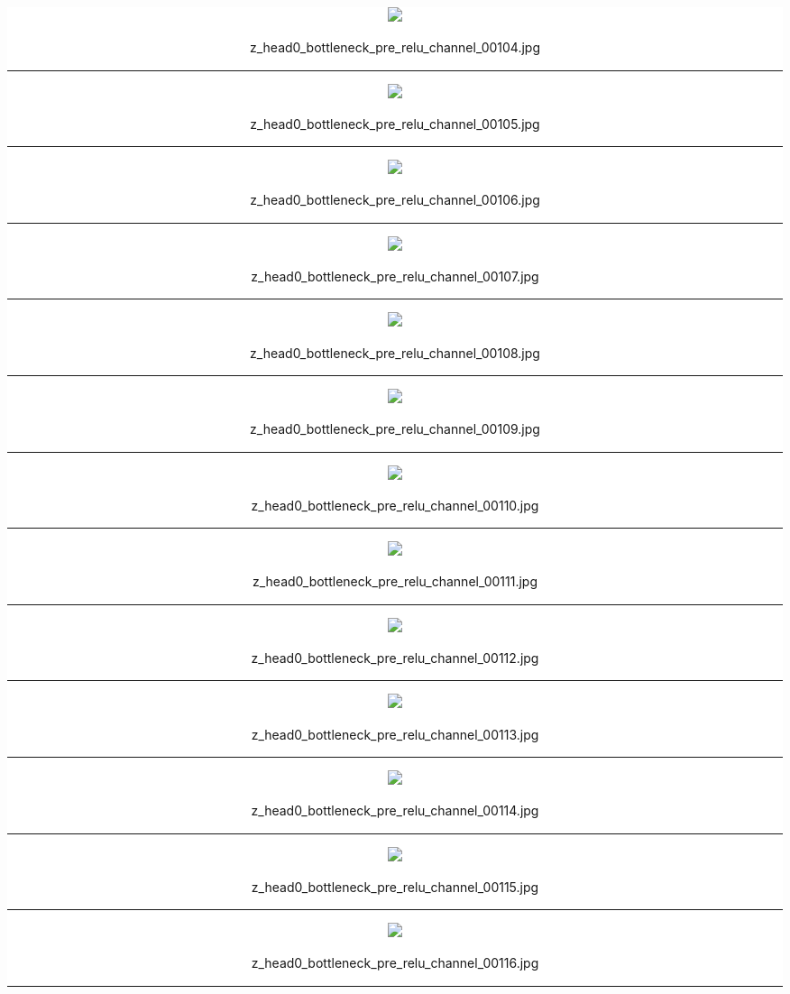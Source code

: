 <p align="center">  <img src="z_head0_bottleneck_pre_relu_channel_00104.jpg?"> </p><p align="center">z_head0_bottleneck_pre_relu_channel_00104.jpg</p>

***

<p align="center">  <img src="z_head0_bottleneck_pre_relu_channel_00105.jpg?"> </p><p align="center">z_head0_bottleneck_pre_relu_channel_00105.jpg</p>

***

<p align="center">  <img src="z_head0_bottleneck_pre_relu_channel_00106.jpg?"> </p><p align="center">z_head0_bottleneck_pre_relu_channel_00106.jpg</p>

***

<p align="center">  <img src="z_head0_bottleneck_pre_relu_channel_00107.jpg?"> </p><p align="center">z_head0_bottleneck_pre_relu_channel_00107.jpg</p>

***

<p align="center">  <img src="z_head0_bottleneck_pre_relu_channel_00108.jpg?"> </p><p align="center">z_head0_bottleneck_pre_relu_channel_00108.jpg</p>

***

<p align="center">  <img src="z_head0_bottleneck_pre_relu_channel_00109.jpg?"> </p><p align="center">z_head0_bottleneck_pre_relu_channel_00109.jpg</p>

***

<p align="center">  <img src="z_head0_bottleneck_pre_relu_channel_00110.jpg?"> </p><p align="center">z_head0_bottleneck_pre_relu_channel_00110.jpg</p>

***

<p align="center">  <img src="z_head0_bottleneck_pre_relu_channel_00111.jpg?"> </p><p align="center">z_head0_bottleneck_pre_relu_channel_00111.jpg</p>

***

<p align="center">  <img src="z_head0_bottleneck_pre_relu_channel_00112.jpg?"> </p><p align="center">z_head0_bottleneck_pre_relu_channel_00112.jpg</p>

***

<p align="center">  <img src="z_head0_bottleneck_pre_relu_channel_00113.jpg?"> </p><p align="center">z_head0_bottleneck_pre_relu_channel_00113.jpg</p>

***

<p align="center">  <img src="z_head0_bottleneck_pre_relu_channel_00114.jpg?"> </p><p align="center">z_head0_bottleneck_pre_relu_channel_00114.jpg</p>

***

<p align="center">  <img src="z_head0_bottleneck_pre_relu_channel_00115.jpg?"> </p><p align="center">z_head0_bottleneck_pre_relu_channel_00115.jpg</p>

***

<p align="center">  <img src="z_head0_bottleneck_pre_relu_channel_00116.jpg?"> </p><p align="center">z_head0_bottleneck_pre_relu_channel_00116.jpg</p>

***
